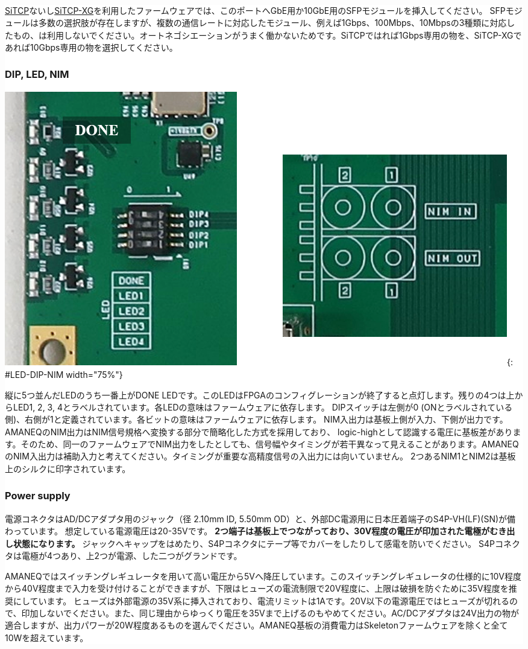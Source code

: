 [SiTCP](https://www.bbtech.co.jp/sitcp/)ないし[SiTCP-XG](https://www.bbtech.co.jp/products/sitcp-xg-license/)を利用したファームウェアでは、このポートへGbE用か10GbE用のSFPモジュールを挿入してください。
SFPモジュールは多数の選択肢が存在しますが、複数の通信レートに対応したモジュール、例えば1Gbps、100Mbps、10Mbpsの3種類に対応したもの、は利用しないでください。オートネゴシエーションがうまく働かないためです。SiTCPではれば1Gbps専用の物を、SiTCP-XGであれば10Gbps専用の物を選択してください。

### DIP, LED, NIM

![LED-DIP-NIM](amaneq-led-nim.png "LED, DIP, and NIM"){: #LED-DIP-NIM width="75%"}

縦に5つ並んだLEDのうち一番上がDONE LEDです。このLEDはFPGAのコンフィグレーションが終了すると点灯します。残りの4つは上からLED1, 2, 3, 4とラベルされています。各LEDの意味はファームウェアに依存します。
DIPスイッチは左側が0 (ONとラベルされている側)、右側が1と定義されています。各ビットの意味はファームウェアに依存します。
NIM入出力は基板上側が入力、下側が出力です。AMANEQのNIM出力はNIM信号規格へ変換する部分で簡略化した方式を採用しており、 logic-highとして認識する電圧に基板差があります。そのため、同一のファームウェアでNIM出力をしたとしても、信号幅やタイミングが若干異なって見えることがあります。AMANEQのNIM入出力は補助入力と考えてください。タイミングが重要な高精度信号の入出力には向いていません。
2つあるNIM1とNIM2は基板上のシルクに印字されています。

### Power supply

電源コネクタはAD/DCアダプタ用のジャック（径 2.10mm ID, 5.50mm OD）と、外部DC電源用に日本圧着端子のS4P-VH(LF)(SN)が備わっています。
想定している電源電圧は20-35Vです。
**2つ端子は基板上でつながっており、30V程度の電圧が印加された電極がむき出し状態になります。**
ジャックへキャップをはめたり、S4Pコネクタにテープ等でカバーをしたりして感電を防いでください。
S4Pコネクタは電極が4つあり、上2つが電源、した二つがグランドです。

AMANEQではスイッチングレギュレータを用いて高い電圧から5Vへ降圧しています。このスイッチングレギュレータの仕様的に10V程度から40V程度まで入力を受け付けることができますが、下限はヒューズの電流制限で20V程度に、上限は破損を防ぐために35V程度を推奨にしています。
ヒューズは外部電源の35V系に挿入されており、電流リミットは1Aです。20V以下の電源電圧ではヒューズが切れるので、印加しないでください。また、同じ理由からゆっくり電圧を35Vまで上げるのもやめてください。AC/DCアダプタは24V出力の物が適合しますが、出力パワーが20W程度あるものを選んでください。AMANEQ基板の消費電力はSkeletonファームウェアを除くと全て10Wを超えています。
